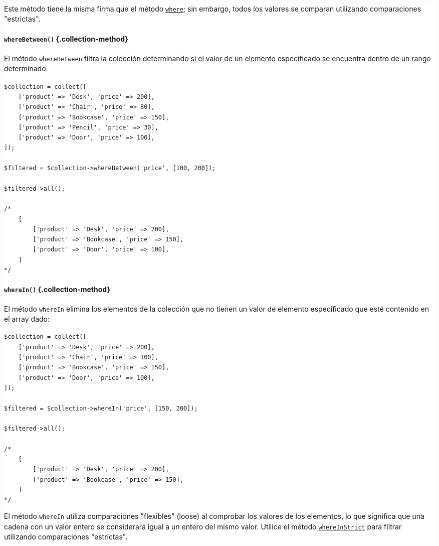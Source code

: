 Este método tiene la misma firma que el método [`where`](#method-where); sin embargo, todos los valores se comparan utilizando comparaciones "estrictas".

<a name="method-wherebetween"></a>
#### `whereBetween()` {.collection-method}

El método `whereBetween` filtra la colección determinando si el valor de un elemento especificado se encuentra dentro de un rango determinado:

    $collection = collect([
        ['product' => 'Desk', 'price' => 200],
        ['product' => 'Chair', 'price' => 80],
        ['product' => 'Bookcase', 'price' => 150],
        ['product' => 'Pencil', 'price' => 30],
        ['product' => 'Door', 'price' => 100],
    ]);

    $filtered = $collection->whereBetween('price', [100, 200]);

    $filtered->all();

    /*
        [
            ['product' => 'Desk', 'price' => 200],
            ['product' => 'Bookcase', 'price' => 150],
            ['product' => 'Door', 'price' => 100],
        ]
    */

<a name="method-wherein"></a>
#### `whereIn()` {.collection-method}

El método `whereIn` elimina los elementos de la colección que no tienen un valor de elemento especificado que esté contenido en el array dado:

    $collection = collect([
        ['product' => 'Desk', 'price' => 200],
        ['product' => 'Chair', 'price' => 100],
        ['product' => 'Bookcase', 'price' => 150],
        ['product' => 'Door', 'price' => 100],
    ]);

    $filtered = $collection->whereIn('price', [150, 200]);

    $filtered->all();

    /*
        [
            ['product' => 'Desk', 'price' => 200],
            ['product' => 'Bookcase', 'price' => 150],
        ]
    */

El método `whereIn` utiliza comparaciones "flexibles" (loose) al comprobar los valores de los elementos, lo que significa que una cadena con un valor entero se considerará igual a un entero del mismo valor. Utilice el método [`whereInStrict`](#method-whereinstrict) para filtrar utilizando comparaciones "estrictas".
